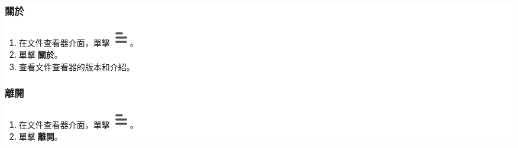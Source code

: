 
### 關於

1. 在文件查看器介面，單擊 ![icon_menu](../common/icon_menu.svg)。
2. 單擊 **關於**。
3. 查看文件查看器的版本和介紹。

### 離開

1. 在文件查看器介面，單擊 ![icon_menu](../common/icon_menu.svg)。
2. 單擊 **離開**。

